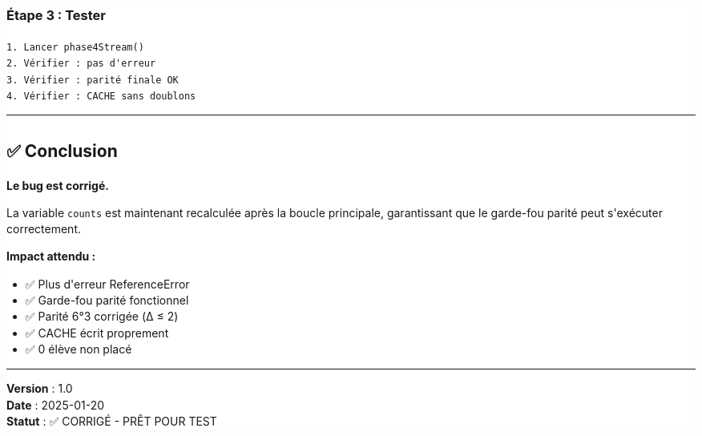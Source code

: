 ### Étape 3 : Tester
```
1. Lancer phase4Stream()
2. Vérifier : pas d'erreur
3. Vérifier : parité finale OK
4. Vérifier : CACHE sans doublons
```

---

## ✅ Conclusion

**Le bug est corrigé.**

La variable `counts` est maintenant recalculée après la boucle principale, garantissant que le garde-fou parité peut s'exécuter correctement.

**Impact attendu :**
- ✅ Plus d'erreur ReferenceError
- ✅ Garde-fou parité fonctionnel
- ✅ Parité 6°3 corrigée (Δ ≤ 2)
- ✅ CACHE écrit proprement
- ✅ 0 élève non placé

---

**Version** : 1.0  
**Date** : 2025-01-20  
**Statut** : ✅ CORRIGÉ - PRÊT POUR TEST
